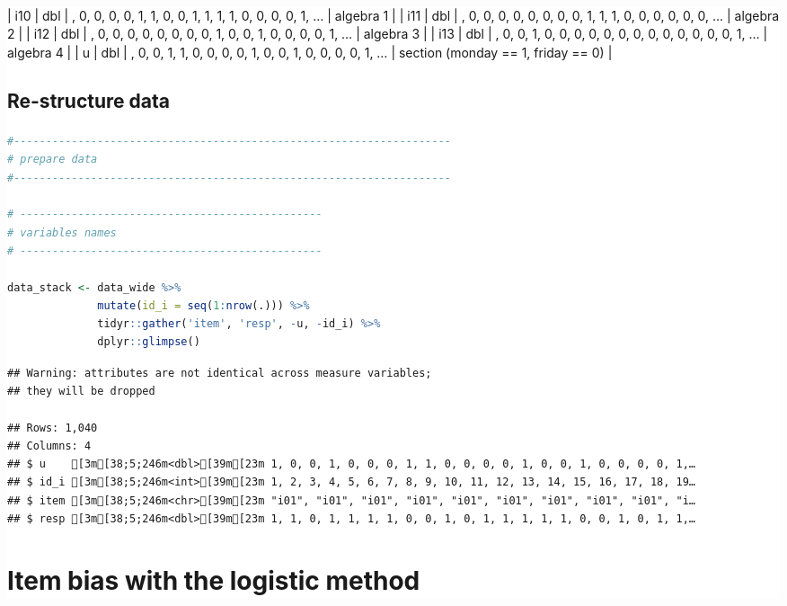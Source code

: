 | i10      | dbl  | , 0, 0, 0, 0, 1, 1, 0, 0, 1, 1, 1, 1, 0, 0, 0, 0, 1, … | algebra 1                          |
| i11      | dbl  | , 0, 0, 0, 0, 0, 0, 0, 0, 1, 1, 1, 0, 0, 0, 0, 0, 0, … | algebra 2                          |
| i12      | dbl  | , 0, 0, 0, 0, 0, 0, 0, 0, 1, 0, 0, 1, 0, 0, 0, 0, 1, … | algebra 3                          |
| i13      | dbl  | , 0, 0, 1, 0, 0, 0, 0, 0, 0, 0, 0, 0, 0, 0, 0, 0, 1, … | algebra 4                          |
| u        | dbl  | , 0, 0, 1, 1, 0, 0, 0, 0, 1, 0, 0, 1, 0, 0, 0, 0, 1, … | section (monday == 1, friday == 0) |

## Re-structure data

``` r
#--------------------------------------------------------------------
# prepare data
#--------------------------------------------------------------------

# ----------------------------------------------- 
# variables names
# -----------------------------------------------

data_stack <- data_wide %>%
              mutate(id_i = seq(1:nrow(.))) %>%
              tidyr::gather('item', 'resp', -u, -id_i) %>%
              dplyr::glimpse()
```

    ## Warning: attributes are not identical across measure variables;
    ## they will be dropped

    ## Rows: 1,040
    ## Columns: 4
    ## $ u    [3m[38;5;246m<dbl>[39m[23m 1, 0, 0, 1, 0, 0, 0, 1, 1, 0, 0, 0, 0, 1, 0, 0, 1, 0, 0, 0, 0, 1,…
    ## $ id_i [3m[38;5;246m<int>[39m[23m 1, 2, 3, 4, 5, 6, 7, 8, 9, 10, 11, 12, 13, 14, 15, 16, 17, 18, 19…
    ## $ item [3m[38;5;246m<chr>[39m[23m "i01", "i01", "i01", "i01", "i01", "i01", "i01", "i01", "i01", "i…
    ## $ resp [3m[38;5;246m<dbl>[39m[23m 1, 1, 0, 1, 1, 1, 1, 0, 0, 1, 0, 1, 1, 1, 1, 1, 0, 0, 1, 0, 1, 1,…

# Item bias with the logistic method
